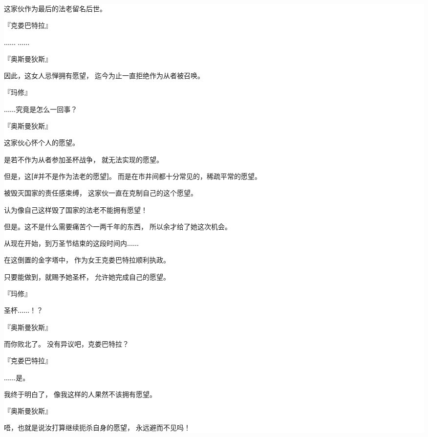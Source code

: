 这家伙作为最后的法老留名后世。

『克娄巴特拉』

……
……

『奥斯曼狄斯』

因此，这女人忌惮拥有愿望，
迄今为止一直拒绝作为从者被召唤。

『玛修』

……究竟是怎么一回事？

『奥斯曼狄斯』

这家伙心怀个人的愿望。

是若不作为从者参加圣杯战争，
就无法实现的愿望。

但是，这[#并不是作为法老的愿望]。
而是在市井间都十分常见的，稀疏平常的愿望。

被毁灭国家的责任感束缚，
这家伙一直在克制自己的这个愿望。

认为像自己这样毁了国家的法老不能拥有愿望！

但是。这不是什么需要痛苦个一两千年的东西，
所以余才给了她这次机会。

从现在开始，到万圣节结束的这段时间内……

在这倒置的金字塔中，
作为女王克娄巴特拉顺利执政。

只要能做到，就赐予她圣杯，
允许她完成自己的愿望。

『玛修』

圣杯……！？

『奥斯曼狄斯』

而你败北了。
没有异议吧，克娄巴特拉？

『克娄巴特拉』

……是。

我终于明白了，
像我这样的人果然不该拥有愿望。

『奥斯曼狄斯』

唔，也就是说汝打算继续扼杀自身的愿望，
永远避而不见吗！
